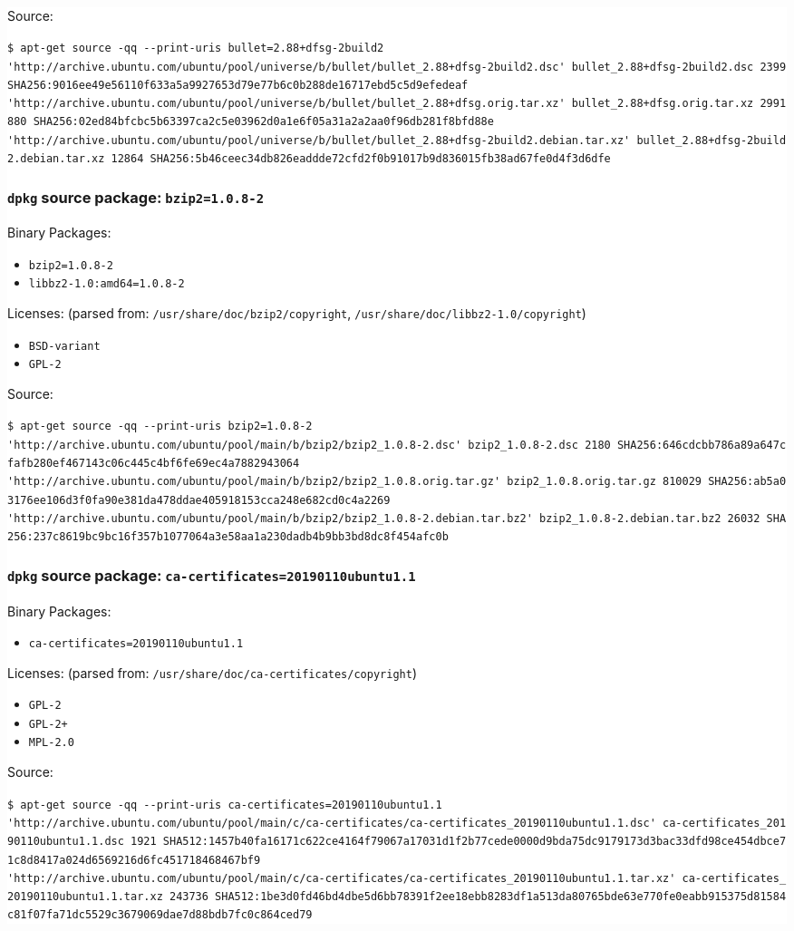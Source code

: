 Source:

```console
$ apt-get source -qq --print-uris bullet=2.88+dfsg-2build2
'http://archive.ubuntu.com/ubuntu/pool/universe/b/bullet/bullet_2.88+dfsg-2build2.dsc' bullet_2.88+dfsg-2build2.dsc 2399 SHA256:9016ee49e56110f633a5a9927653d79e77b6c0b288de16717ebd5c5d9efedeaf
'http://archive.ubuntu.com/ubuntu/pool/universe/b/bullet/bullet_2.88+dfsg.orig.tar.xz' bullet_2.88+dfsg.orig.tar.xz 2991880 SHA256:02ed84bfcbc5b63397ca2c5e03962d0a1e6f05a31a2a2aa0f96db281f8bfd88e
'http://archive.ubuntu.com/ubuntu/pool/universe/b/bullet/bullet_2.88+dfsg-2build2.debian.tar.xz' bullet_2.88+dfsg-2build2.debian.tar.xz 12864 SHA256:5b46ceec34db826eaddde72cfd2f0b91017b9d836015fb38ad67fe0d4f3d6dfe
```

### `dpkg` source package: `bzip2=1.0.8-2`

Binary Packages:

- `bzip2=1.0.8-2`
- `libbz2-1.0:amd64=1.0.8-2`

Licenses: (parsed from: `/usr/share/doc/bzip2/copyright`, `/usr/share/doc/libbz2-1.0/copyright`)

- `BSD-variant`
- `GPL-2`

Source:

```console
$ apt-get source -qq --print-uris bzip2=1.0.8-2
'http://archive.ubuntu.com/ubuntu/pool/main/b/bzip2/bzip2_1.0.8-2.dsc' bzip2_1.0.8-2.dsc 2180 SHA256:646cdcbb786a89a647cfafb280ef467143c06c445c4bf6fe69ec4a7882943064
'http://archive.ubuntu.com/ubuntu/pool/main/b/bzip2/bzip2_1.0.8.orig.tar.gz' bzip2_1.0.8.orig.tar.gz 810029 SHA256:ab5a03176ee106d3f0fa90e381da478ddae405918153cca248e682cd0c4a2269
'http://archive.ubuntu.com/ubuntu/pool/main/b/bzip2/bzip2_1.0.8-2.debian.tar.bz2' bzip2_1.0.8-2.debian.tar.bz2 26032 SHA256:237c8619bc9bc16f357b1077064a3e58aa1a230dadb4b9bb3bd8dc8f454afc0b
```

### `dpkg` source package: `ca-certificates=20190110ubuntu1.1`

Binary Packages:

- `ca-certificates=20190110ubuntu1.1`

Licenses: (parsed from: `/usr/share/doc/ca-certificates/copyright`)

- `GPL-2`
- `GPL-2+`
- `MPL-2.0`

Source:

```console
$ apt-get source -qq --print-uris ca-certificates=20190110ubuntu1.1
'http://archive.ubuntu.com/ubuntu/pool/main/c/ca-certificates/ca-certificates_20190110ubuntu1.1.dsc' ca-certificates_20190110ubuntu1.1.dsc 1921 SHA512:1457b40fa16171c622ce4164f79067a17031d1f2b77cede0000d9bda75dc9179173d3bac33dfd98ce454dbce71c8d8417a024d6569216d6fc451718468467bf9
'http://archive.ubuntu.com/ubuntu/pool/main/c/ca-certificates/ca-certificates_20190110ubuntu1.1.tar.xz' ca-certificates_20190110ubuntu1.1.tar.xz 243736 SHA512:1be3d0fd46bd4dbe5d6bb78391f2ee18ebb8283df1a513da80765bde63e770fe0eabb915375d81584c81f07fa71dc5529c3679069dae7d88bdb7fc0c864ced79
```
